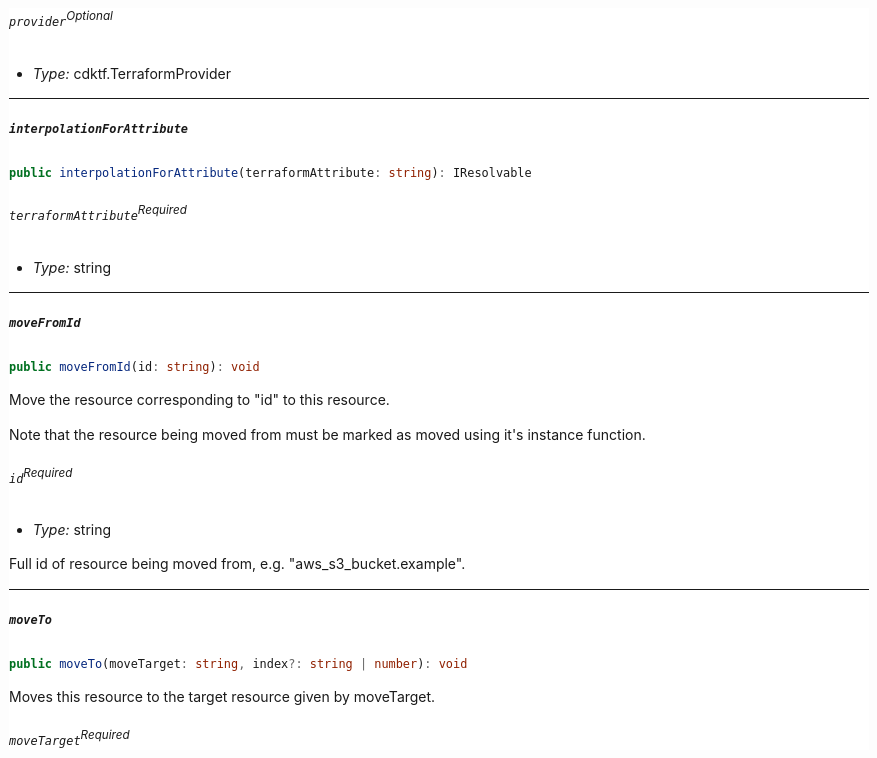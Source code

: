 ###### `provider`<sup>Optional</sup> <a name="provider" id="@cdktf/aws-cdk.sagemakerEndpointConfiguration.SagemakerEndpointConfiguration.importFrom.parameter.provider"></a>

- *Type:* cdktf.TerraformProvider

---

##### `interpolationForAttribute` <a name="interpolationForAttribute" id="@cdktf/aws-cdk.sagemakerEndpointConfiguration.SagemakerEndpointConfiguration.interpolationForAttribute"></a>

```typescript
public interpolationForAttribute(terraformAttribute: string): IResolvable
```

###### `terraformAttribute`<sup>Required</sup> <a name="terraformAttribute" id="@cdktf/aws-cdk.sagemakerEndpointConfiguration.SagemakerEndpointConfiguration.interpolationForAttribute.parameter.terraformAttribute"></a>

- *Type:* string

---

##### `moveFromId` <a name="moveFromId" id="@cdktf/aws-cdk.sagemakerEndpointConfiguration.SagemakerEndpointConfiguration.moveFromId"></a>

```typescript
public moveFromId(id: string): void
```

Move the resource corresponding to "id" to this resource.

Note that the resource being moved from must be marked as moved using it's instance function.

###### `id`<sup>Required</sup> <a name="id" id="@cdktf/aws-cdk.sagemakerEndpointConfiguration.SagemakerEndpointConfiguration.moveFromId.parameter.id"></a>

- *Type:* string

Full id of resource being moved from, e.g. "aws_s3_bucket.example".

---

##### `moveTo` <a name="moveTo" id="@cdktf/aws-cdk.sagemakerEndpointConfiguration.SagemakerEndpointConfiguration.moveTo"></a>

```typescript
public moveTo(moveTarget: string, index?: string | number): void
```

Moves this resource to the target resource given by moveTarget.

###### `moveTarget`<sup>Required</sup> <a name="moveTarget" id="@cdktf/aws-cdk.sagemakerEndpointConfiguration.SagemakerEndpointConfiguration.moveTo.parameter.moveTarget"></a>
